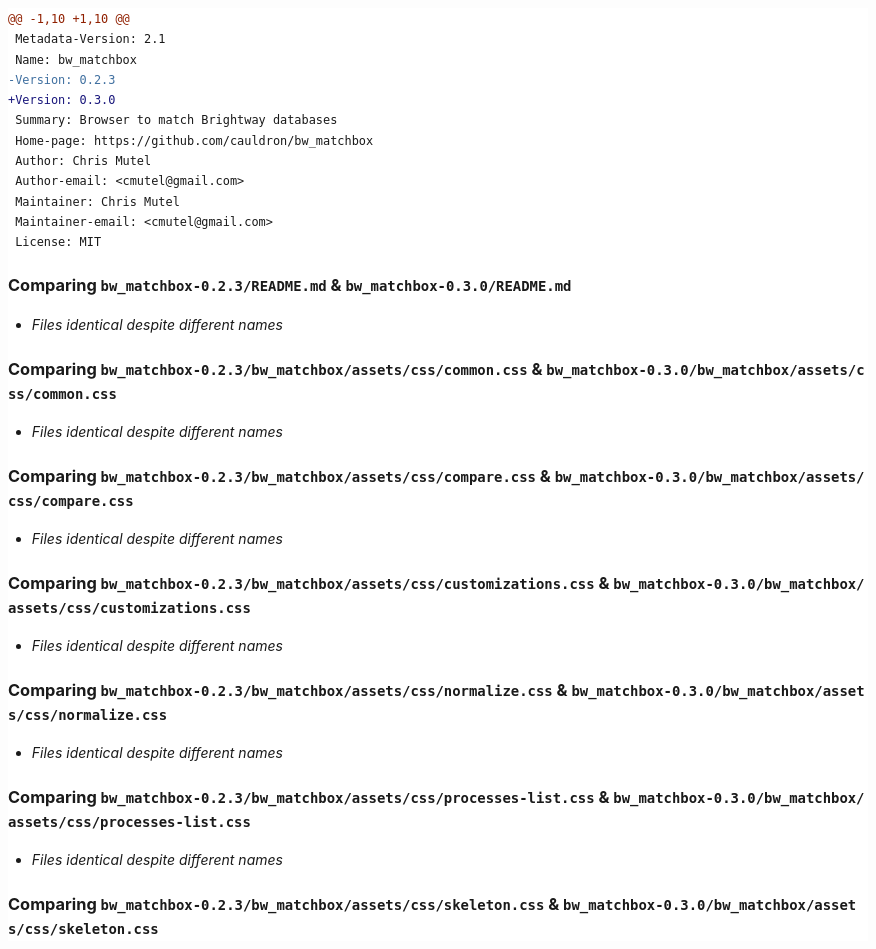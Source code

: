 ```diff
@@ -1,10 +1,10 @@
 Metadata-Version: 2.1
 Name: bw_matchbox
-Version: 0.2.3
+Version: 0.3.0
 Summary: Browser to match Brightway databases
 Home-page: https://github.com/cauldron/bw_matchbox
 Author: Chris Mutel
 Author-email: <cmutel@gmail.com>
 Maintainer: Chris Mutel
 Maintainer-email: <cmutel@gmail.com>
 License: MIT
```

### Comparing `bw_matchbox-0.2.3/README.md` & `bw_matchbox-0.3.0/README.md`

 * *Files identical despite different names*

### Comparing `bw_matchbox-0.2.3/bw_matchbox/assets/css/common.css` & `bw_matchbox-0.3.0/bw_matchbox/assets/css/common.css`

 * *Files identical despite different names*

### Comparing `bw_matchbox-0.2.3/bw_matchbox/assets/css/compare.css` & `bw_matchbox-0.3.0/bw_matchbox/assets/css/compare.css`

 * *Files identical despite different names*

### Comparing `bw_matchbox-0.2.3/bw_matchbox/assets/css/customizations.css` & `bw_matchbox-0.3.0/bw_matchbox/assets/css/customizations.css`

 * *Files identical despite different names*

### Comparing `bw_matchbox-0.2.3/bw_matchbox/assets/css/normalize.css` & `bw_matchbox-0.3.0/bw_matchbox/assets/css/normalize.css`

 * *Files identical despite different names*

### Comparing `bw_matchbox-0.2.3/bw_matchbox/assets/css/processes-list.css` & `bw_matchbox-0.3.0/bw_matchbox/assets/css/processes-list.css`

 * *Files identical despite different names*

### Comparing `bw_matchbox-0.2.3/bw_matchbox/assets/css/skeleton.css` & `bw_matchbox-0.3.0/bw_matchbox/assets/css/skeleton.css`
